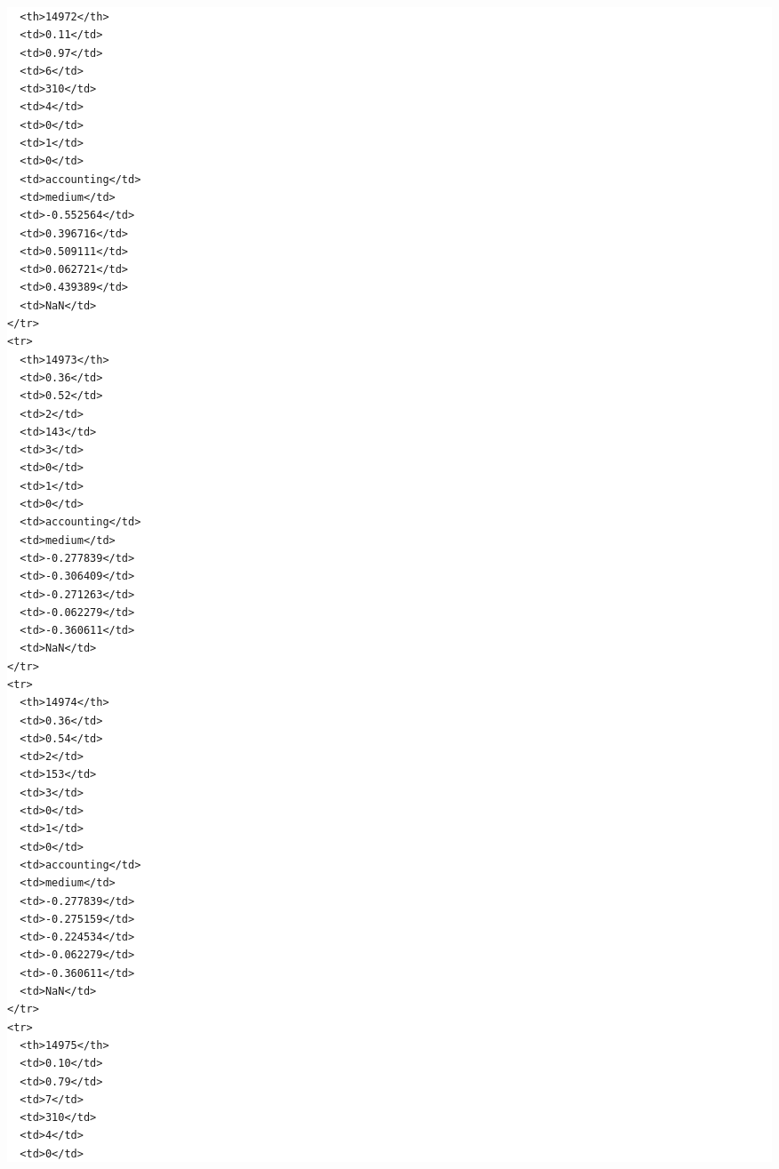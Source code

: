       <th>14972</th>
      <td>0.11</td>
      <td>0.97</td>
      <td>6</td>
      <td>310</td>
      <td>4</td>
      <td>0</td>
      <td>1</td>
      <td>0</td>
      <td>accounting</td>
      <td>medium</td>
      <td>-0.552564</td>
      <td>0.396716</td>
      <td>0.509111</td>
      <td>0.062721</td>
      <td>0.439389</td>
      <td>NaN</td>
    </tr>
    <tr>
      <th>14973</th>
      <td>0.36</td>
      <td>0.52</td>
      <td>2</td>
      <td>143</td>
      <td>3</td>
      <td>0</td>
      <td>1</td>
      <td>0</td>
      <td>accounting</td>
      <td>medium</td>
      <td>-0.277839</td>
      <td>-0.306409</td>
      <td>-0.271263</td>
      <td>-0.062279</td>
      <td>-0.360611</td>
      <td>NaN</td>
    </tr>
    <tr>
      <th>14974</th>
      <td>0.36</td>
      <td>0.54</td>
      <td>2</td>
      <td>153</td>
      <td>3</td>
      <td>0</td>
      <td>1</td>
      <td>0</td>
      <td>accounting</td>
      <td>medium</td>
      <td>-0.277839</td>
      <td>-0.275159</td>
      <td>-0.224534</td>
      <td>-0.062279</td>
      <td>-0.360611</td>
      <td>NaN</td>
    </tr>
    <tr>
      <th>14975</th>
      <td>0.10</td>
      <td>0.79</td>
      <td>7</td>
      <td>310</td>
      <td>4</td>
      <td>0</td>